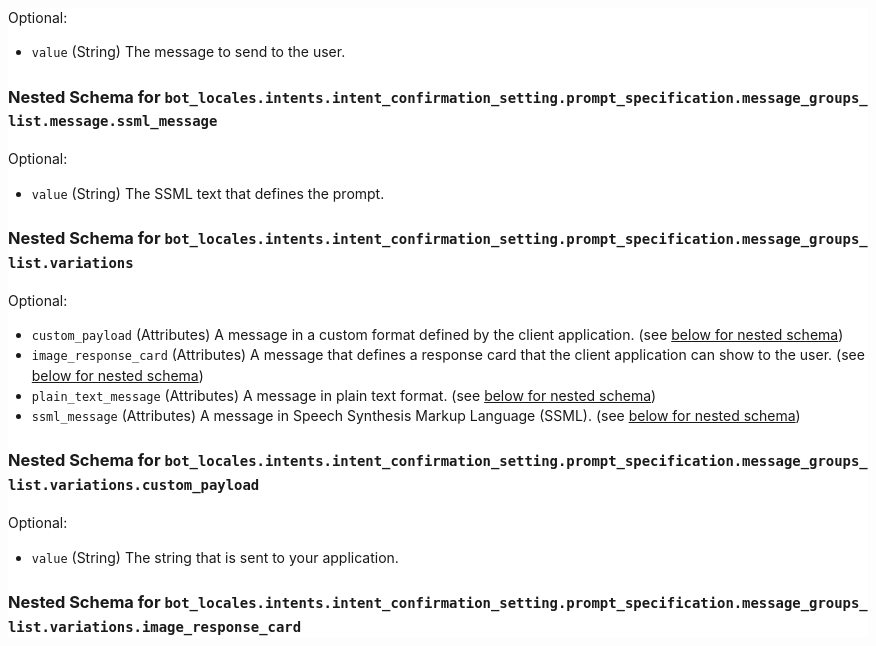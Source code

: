 Optional:

- `value` (String) The message to send to the user.


<a id="nestedatt--bot_locales--intents--intent_confirmation_setting--prompt_specification--message_groups_list--message--ssml_message"></a>
### Nested Schema for `bot_locales.intents.intent_confirmation_setting.prompt_specification.message_groups_list.message.ssml_message`

Optional:

- `value` (String) The SSML text that defines the prompt.



<a id="nestedatt--bot_locales--intents--intent_confirmation_setting--prompt_specification--message_groups_list--variations"></a>
### Nested Schema for `bot_locales.intents.intent_confirmation_setting.prompt_specification.message_groups_list.variations`

Optional:

- `custom_payload` (Attributes) A message in a custom format defined by the client application. (see [below for nested schema](#nestedatt--bot_locales--intents--intent_confirmation_setting--prompt_specification--message_groups_list--variations--custom_payload))
- `image_response_card` (Attributes) A message that defines a response card that the client application can show to the user. (see [below for nested schema](#nestedatt--bot_locales--intents--intent_confirmation_setting--prompt_specification--message_groups_list--variations--image_response_card))
- `plain_text_message` (Attributes) A message in plain text format. (see [below for nested schema](#nestedatt--bot_locales--intents--intent_confirmation_setting--prompt_specification--message_groups_list--variations--plain_text_message))
- `ssml_message` (Attributes) A message in Speech Synthesis Markup Language (SSML). (see [below for nested schema](#nestedatt--bot_locales--intents--intent_confirmation_setting--prompt_specification--message_groups_list--variations--ssml_message))

<a id="nestedatt--bot_locales--intents--intent_confirmation_setting--prompt_specification--message_groups_list--variations--custom_payload"></a>
### Nested Schema for `bot_locales.intents.intent_confirmation_setting.prompt_specification.message_groups_list.variations.custom_payload`

Optional:

- `value` (String) The string that is sent to your application.


<a id="nestedatt--bot_locales--intents--intent_confirmation_setting--prompt_specification--message_groups_list--variations--image_response_card"></a>
### Nested Schema for `bot_locales.intents.intent_confirmation_setting.prompt_specification.message_groups_list.variations.image_response_card`
